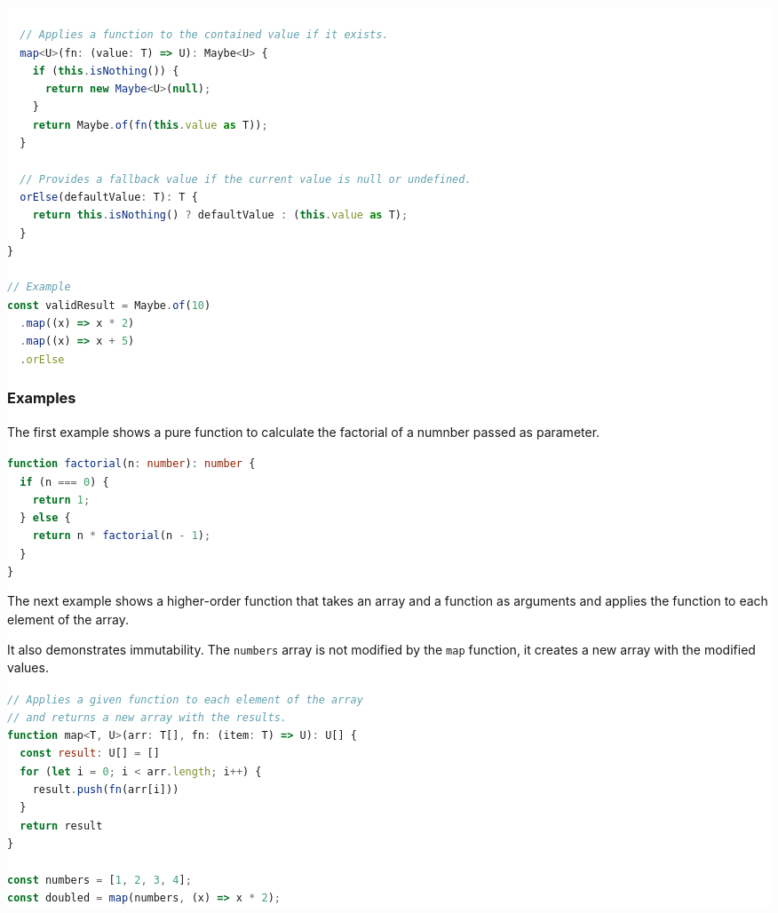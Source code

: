 ```typescript

  // Applies a function to the contained value if it exists.
  map<U>(fn: (value: T) => U): Maybe<U> {
    if (this.isNothing()) {
      return new Maybe<U>(null);
    }
    return Maybe.of(fn(this.value as T));
  }

  // Provides a fallback value if the current value is null or undefined.
  orElse(defaultValue: T): T {
    return this.isNothing() ? defaultValue : (this.value as T);
  }
}

// Example
const validResult = Maybe.of(10)
  .map((x) => x * 2)
  .map((x) => x + 5)
  .orElse

```

### Examples

The first example shows a pure function to calculate the factorial of a numnber passed as parameter.

```typescript
function factorial(n: number): number {
  if (n === 0) {
    return 1;
  } else {
    return n * factorial(n - 1);
  }
}
```

The next example shows a higher-order function that takes an array and a function as arguments and applies the function to each element of the array.

It also demonstrates immutability. The `numbers` array is not modified by the `map` function, it creates a new array with the modified values.

```js
// Applies a given function to each element of the array
// and returns a new array with the results.
function map<T, U>(arr: T[], fn: (item: T) => U): U[] {
  const result: U[] = []
  for (let i = 0; i < arr.length; i++) {
    result.push(fn(arr[i]))
  }
  return result
}

const numbers = [1, 2, 3, 4];
const doubled = map(numbers, (x) => x * 2);
```

